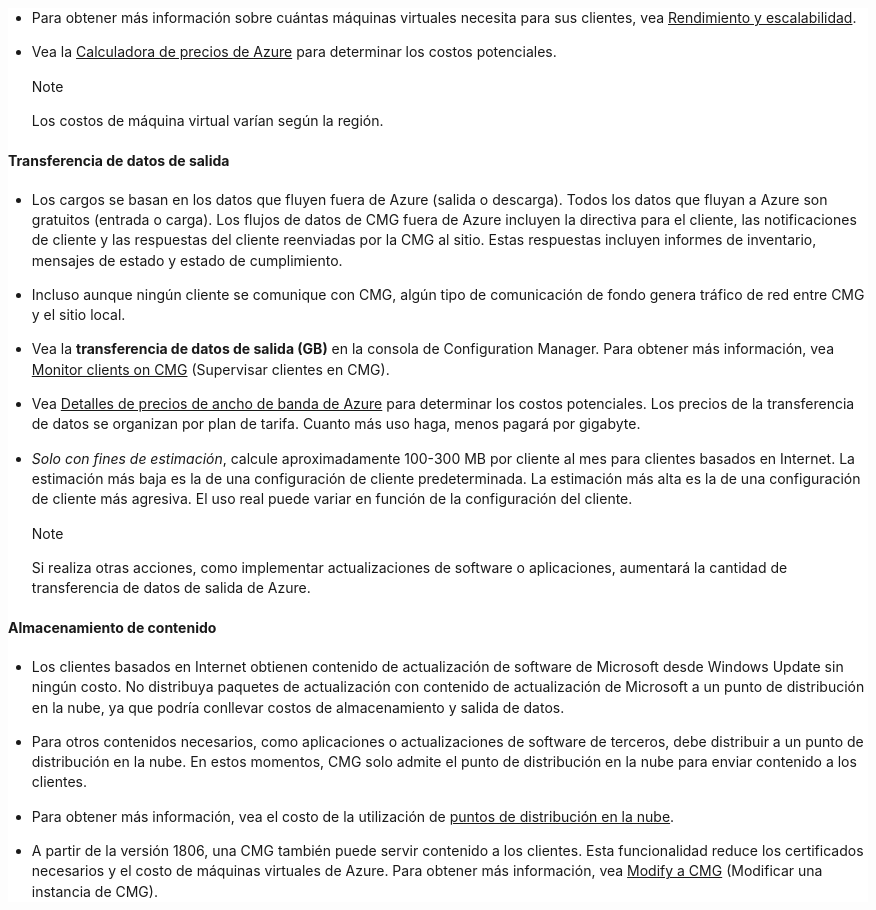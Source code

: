 - Para obtener más información sobre cuántas máquinas virtuales necesita para sus clientes, vea [Rendimiento y escalabilidad](#performance-and-scale).

- Vea la [Calculadora de precios de Azure](https://azure.microsoft.com/pricing/calculator/) para determinar los costos potenciales.

    > [!NOTE]  
    > Los costos de máquina virtual varían según la región.

#### <a name="outbound-data-transfer"></a>Transferencia de datos de salida

- Los cargos se basan en los datos que fluyen fuera de Azure (salida o descarga). Todos los datos que fluyan a Azure son gratuitos (entrada o carga). Los flujos de datos de CMG fuera de Azure incluyen la directiva para el cliente, las notificaciones de cliente y las respuestas del cliente reenviadas por la CMG al sitio. Estas respuestas incluyen informes de inventario, mensajes de estado y estado de cumplimiento.  

- Incluso aunque ningún cliente se comunique con CMG, algún tipo de comunicación de fondo genera tráfico de red entre CMG y el sitio local.  

- Vea la **transferencia de datos de salida (GB)** en la consola de Configuration Manager. Para obtener más información, vea [Monitor clients on CMG](/sccm/core/clients/manage/cmg/monitor-clients-cloud-management-gateway) (Supervisar clientes en CMG).  

- Vea [Detalles de precios de ancho de banda de Azure](https://azure.microsoft.com/pricing/details/bandwidth/) para determinar los costos potenciales. Los precios de la transferencia de datos se organizan por plan de tarifa. Cuanto más uso haga, menos pagará por gigabyte.  

- *Solo con fines de estimación*, calcule aproximadamente 100-300 MB por cliente al mes para clientes basados en Internet. La estimación más baja es la de una configuración de cliente predeterminada. La estimación más alta es la de una configuración de cliente más agresiva. El uso real puede variar en función de la configuración del cliente.  

   > [!NOTE]  
   > Si realiza otras acciones, como implementar actualizaciones de software o aplicaciones, aumentará la cantidad de transferencia de datos de salida de Azure.

#### <a name="content-storage"></a>Almacenamiento de contenido

- Los clientes basados en Internet obtienen contenido de actualización de software de Microsoft desde Windows Update sin ningún costo. No distribuya paquetes de actualización con contenido de actualización de Microsoft a un punto de distribución en la nube, ya que podría conllevar costos de almacenamiento y salida de datos.  

- Para otros contenidos necesarios, como aplicaciones o actualizaciones de software de terceros, debe distribuir a un punto de distribución en la nube. En estos momentos, CMG solo admite el punto de distribución en la nube para enviar contenido a los clientes.  

- Para obtener más información, vea el costo de la utilización de [puntos de distribución en la nube](/sccm/core/plan-design/hierarchy/use-a-cloud-based-distribution-point#bkmk_cost).  

- A partir de la versión 1806, una CMG también puede servir contenido a los clientes. Esta funcionalidad reduce los certificados necesarios y el costo de máquinas virtuales de Azure. Para obtener más información, vea [Modify a CMG](/sccm/core/clients/manage/cmg/setup-cloud-management-gateway#modify-a-cmg) (Modificar una instancia de CMG).  
